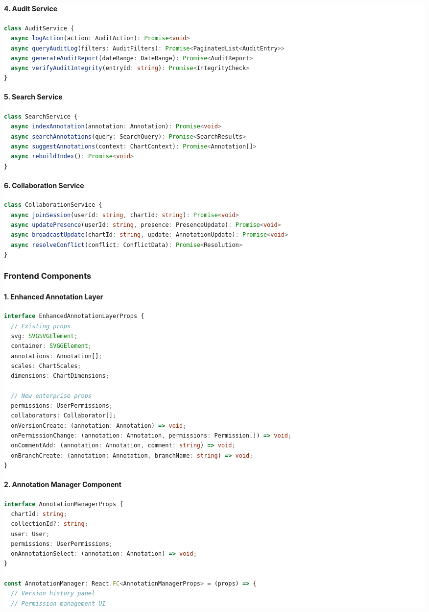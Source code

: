 #### 4. Audit Service
```typescript
class AuditService {
  async logAction(action: AuditAction): Promise<void>
  async queryAuditLog(filters: AuditFilters): Promise<PaginatedList<AuditEntry>>
  async generateAuditReport(dateRange: DateRange): Promise<AuditReport>
  async verifyAuditIntegrity(entryId: string): Promise<IntegrityCheck>
}
```

#### 5. Search Service
```typescript
class SearchService {
  async indexAnnotation(annotation: Annotation): Promise<void>
  async searchAnnotations(query: SearchQuery): Promise<SearchResults>
  async suggestAnnotations(context: ChartContext): Promise<Annotation[]>
  async rebuildIndex(): Promise<void>
}
```

#### 6. Collaboration Service
```typescript
class CollaborationService {
  async joinSession(userId: string, chartId: string): Promise<void>
  async updatePresence(userId: string, presence: PresenceUpdate): Promise<void>
  async broadcastUpdate(chartId: string, update: AnnotationUpdate): Promise<void>
  async resolveConflict(conflict: ConflictData): Promise<Resolution>
}
```

### Frontend Components

#### 1. Enhanced Annotation Layer
```typescript
interface EnhancedAnnotationLayerProps {
  // Existing props
  svg: SVGSVGElement;
  container: SVGGElement;
  annotations: Annotation[];
  scales: ChartScales;
  dimensions: ChartDimensions;
  
  // New enterprise props
  permissions: UserPermissions;
  collaborators: Collaborator[];
  onVersionCreate: (annotation: Annotation) => void;
  onPermissionChange: (annotation: Annotation, permissions: Permission[]) => void;
  onCommentAdd: (annotation: Annotation, comment: string) => void;
  onBranchCreate: (annotation: Annotation, branchName: string) => void;
}
```

#### 2. Annotation Manager Component
```typescript
interface AnnotationManagerProps {
  chartId: string;
  collectionId?: string;
  user: User;
  permissions: UserPermissions;
  onAnnotationSelect: (annotation: Annotation) => void;
}

const AnnotationManager: React.FC<AnnotationManagerProps> = (props) => {
  // Version history panel
  // Permission management UI
```